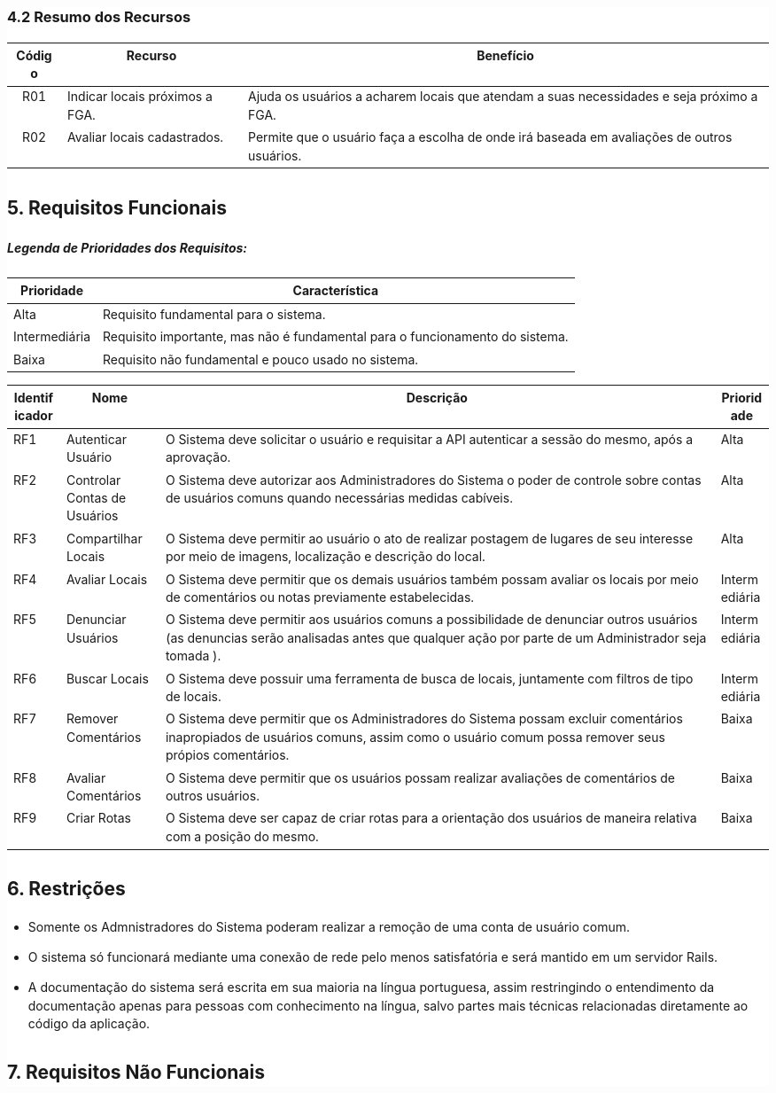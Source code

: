 ### 4.2 Resumo dos Recursos

| Código |Recurso | Benefício|
|:------:|--------|----------|
| R01 | Indicar locais próximos a FGA.| Ajuda os usuários a acharem locais que atendam a suas necessidades e seja próximo a FGA. |
| R02 | Avaliar locais cadastrados. | Permite que o usuário faça a escolha de onde irá baseada em avaliações de outros usuários. |

## 5. Requisitos Funcionais

##### Legenda de Prioridades dos Requisitos:

| Prioridade | Característica |
| ---------- | -------------- |
| Alta | Requisito fundamental para o sistema. |
| Intermediária | Requisito importante, mas não é fundamental para o funcionamento do sistema. |
| Baixa | Requisito não fundamental e pouco usado no sistema. |

| Identificador | Nome | Descrição | Prioridade |
|---|---|---|---|
| RF1 | Autenticar Usuário | O Sistema deve solicitar o usuário e requisitar a API autenticar a sessão do mesmo, após a aprovação. | Alta |
| RF2 | Controlar Contas de Usuários  | O Sistema deve autorizar aos Administradores do Sistema o poder de controle sobre contas de usuários comuns quando necessárias medidas cabíveis. | Alta |
| RF3 | Compartilhar Locais | O Sistema deve permitir ao usuário o ato de realizar postagem de lugares de seu interesse por meio de imagens, localização e descrição do local. | Alta |
| RF4 | Avaliar Locais | O Sistema deve permitir que os demais usuários também possam avaliar os locais por meio de comentários ou notas previamente estabelecidas. | Intermediária |
| RF5 | Denunciar Usuários | O Sistema deve permitir aos usuários comuns a possibilidade de denunciar outros usuários (as denuncias serão analisadas antes que qualquer ação por parte de um Administrador seja tomada ). | Intermediária |
| RF6 | Buscar Locais | O Sistema deve possuir uma ferramenta de busca de locais, juntamente com filtros de tipo de locais. | Intermediária |
| RF7 |  Remover Comentários | O Sistema deve permitir que os Administradores do Sistema possam excluir comentários inapropiados de usuários comuns, assim como o usuário comum possa remover seus própios comentários.| Baixa |
| RF8 | Avaliar Comentários | O Sistema deve permitir que os usuários possam realizar avaliações de comentários de outros usuários. | Baixa |
| RF9 | Criar Rotas | O Sistema deve ser capaz de criar rotas para a orientação dos usuários de maneira relativa com a posição do mesmo. | Baixa |

## 6. Restrições


* Somente os Admnistradores do Sistema poderam realizar a remoção de uma conta de usuário comum.

* O sistema só funcionará mediante uma conexão de rede pelo menos satisfatória e será mantido em um servidor Rails.

* A documentação do sistema será escrita em sua maioria na língua portuguesa, assim restringindo o entendimento da documentação apenas para pessoas com conhecimento na língua, salvo partes mais técnicas relacionadas diretamente ao código da aplicação.


## 7. Requisitos Não Funcionais
